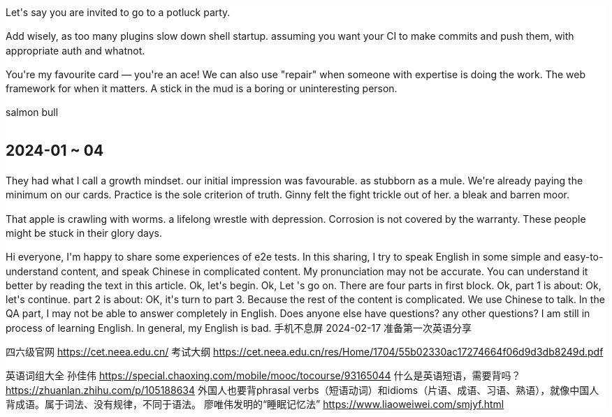 Let's say you are invited to go to a potluck party.

Add wisely, as too many plugins slow down shell startup.
assuming you want your CI to make commits and push them, with appropriate auth and whatnot.

You're my favourite card — you're an ace!
We can also use "repair" when someone with expertise is doing the work.
The web framework for when it matters.
A stick in the mud is a boring or uninteresting person.

salmon  bull


## 2024-01 ~ 04

They had what I call a growth mindset.
our initial impression was favourable.
as stubborn as a mule.
We're already paying the minimum on our cards.
Practice is the sole criterion of truth.
Ginny felt the fight trickle out of her.
a bleak and barren moor.

That apple is crawling with worms.
a lifelong wrestle with depression.
Corrosion is not covered by the warranty.
These people might be stuck in their glory days.


Hi everyone, I'm happy to share some experiences of e2e tests.
In this sharing, I try to speak English in some simple and easy-to-understand content,
and speak Chinese in complicated content.
My pronunciation may not be accurate.
You can understand it better by reading the text in this article.
Ok, let's begin.
Ok, Let 's go on.
There are four parts in first block.
Ok, part 1 is about:
Ok, let's continue.
part 2 is about:
OK, it's turn to part 3.
Because the rest of the content is complicated.  We use Chinese to talk.
In the QA part, I may not be able to answer completely in English.
Does anyone else have questions? any other questions?
I am still in process of learning English. In general, my English is bad.
手机不息屏
2024-02-17 准备第一次英语分享


四六级官网 https://cet.neea.edu.cn/ 考试大纲 https://cet.neea.edu.cn/res/Home/1704/55b02330ac17274664f06d9d3db8249d.pdf

英语词组大全 孙佳伟 https://special.chaoxing.com/mobile/mooc/tocourse/93165044
什么是英语短语，需要背吗？ https://zhuanlan.zhihu.com/p/105188634
外国人也要背phrasal verbs（短语动词）和idioms（片语、成语、习语、熟语），就像中国人背成语。属于词法、没有规律，不同于语法。
廖唯伟发明的“睡眠记忆法” https://www.liaoweiwei.com/smjyf.html
